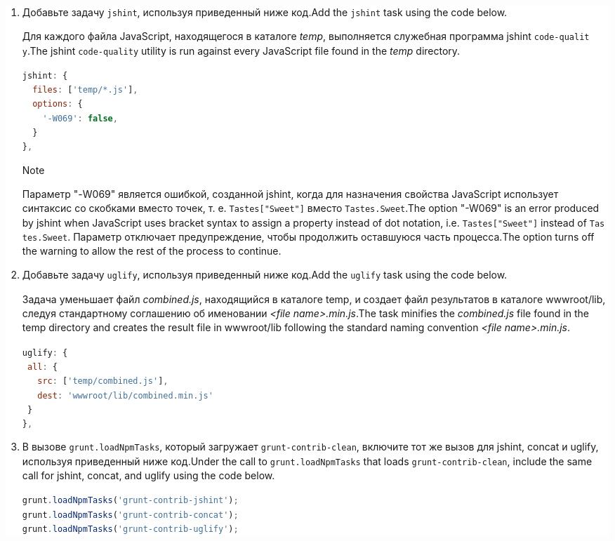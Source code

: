 1. <span data-ttu-id="2a1d0-184">Добавьте задачу `jshint`, используя приведенный ниже код.</span><span class="sxs-lookup"><span data-stu-id="2a1d0-184">Add the `jshint` task using the code below.</span></span>

    <span data-ttu-id="2a1d0-185">Для каждого файла JavaScript, находящегося в каталоге *temp*, выполняется служебная программа jshint `code-quality`.</span><span class="sxs-lookup"><span data-stu-id="2a1d0-185">The jshint `code-quality` utility is run against every JavaScript file found in the *temp* directory.</span></span>

    ```javascript
    jshint: {
      files: ['temp/*.js'],
      options: {
        '-W069': false,
      }
    },
    ```

    > [!NOTE]
    > <span data-ttu-id="2a1d0-186">Параметр "-W069" является ошибкой, созданной jshint, когда для назначения свойства JavaScript использует синтаксис со скобками вместо точек, т. е. `Tastes["Sweet"]` вместо `Tastes.Sweet`.</span><span class="sxs-lookup"><span data-stu-id="2a1d0-186">The option "-W069" is an error produced by jshint when JavaScript uses bracket syntax to assign a property instead of dot notation, i.e. `Tastes["Sweet"]` instead of `Tastes.Sweet`.</span></span> <span data-ttu-id="2a1d0-187">Параметр отключает предупреждение, чтобы продолжить оставшуюся часть процесса.</span><span class="sxs-lookup"><span data-stu-id="2a1d0-187">The option turns off the warning to allow the rest of the process to continue.</span></span>

1. <span data-ttu-id="2a1d0-188">Добавьте задачу `uglify`, используя приведенный ниже код.</span><span class="sxs-lookup"><span data-stu-id="2a1d0-188">Add the `uglify` task using the code below.</span></span>

    <span data-ttu-id="2a1d0-189">Задача уменьшает файл *combined.js*, находящийся в каталоге temp, и создает файл результатов в каталоге wwwroot/lib, следуя стандартному соглашению об именовании *\<file name\>.min.js*.</span><span class="sxs-lookup"><span data-stu-id="2a1d0-189">The task minifies the *combined.js* file found in the temp directory and creates the result file in wwwroot/lib following the standard naming convention *\<file name\>.min.js*.</span></span>

    ```javascript
    uglify: {
     all: {
       src: ['temp/combined.js'],
       dest: 'wwwroot/lib/combined.min.js'
     }
    },
    ```

1. <span data-ttu-id="2a1d0-190">В вызове `grunt.loadNpmTasks`, который загружает `grunt-contrib-clean`, включите тот же вызов для jshint, concat и uglify, используя приведенный ниже код.</span><span class="sxs-lookup"><span data-stu-id="2a1d0-190">Under the call to `grunt.loadNpmTasks` that loads `grunt-contrib-clean`, include the same call for jshint, concat, and uglify using the code below.</span></span>

    ```javascript
    grunt.loadNpmTasks('grunt-contrib-jshint');
    grunt.loadNpmTasks('grunt-contrib-concat');
    grunt.loadNpmTasks('grunt-contrib-uglify');
    ```
